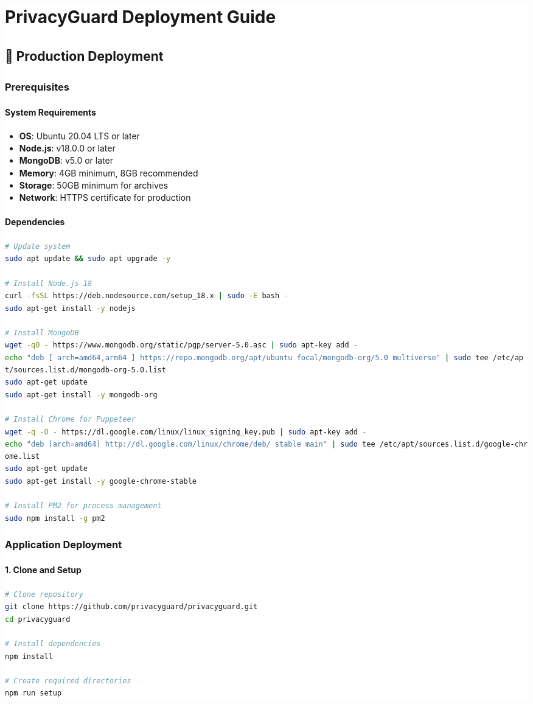 # PrivacyGuard Deployment Guide

## 🚀 Production Deployment

### Prerequisites

#### System Requirements
- **OS**: Ubuntu 20.04 LTS or later
- **Node.js**: v18.0.0 or later
- **MongoDB**: v5.0 or later
- **Memory**: 4GB minimum, 8GB recommended
- **Storage**: 50GB minimum for archives
- **Network**: HTTPS certificate for production

#### Dependencies
```bash
# Update system
sudo apt update && sudo apt upgrade -y

# Install Node.js 18
curl -fsSL https://deb.nodesource.com/setup_18.x | sudo -E bash -
sudo apt-get install -y nodejs

# Install MongoDB
wget -qO - https://www.mongodb.org/static/pgp/server-5.0.asc | sudo apt-key add -
echo "deb [ arch=amd64,arm64 ] https://repo.mongodb.org/apt/ubuntu focal/mongodb-org/5.0 multiverse" | sudo tee /etc/apt/sources.list.d/mongodb-org-5.0.list
sudo apt-get update
sudo apt-get install -y mongodb-org

# Install Chrome for Puppeteer
wget -q -O - https://dl.google.com/linux/linux_signing_key.pub | sudo apt-key add -
echo "deb [arch=amd64] http://dl.google.com/linux/chrome/deb/ stable main" | sudo tee /etc/apt/sources.list.d/google-chrome.list
sudo apt-get update
sudo apt-get install -y google-chrome-stable

# Install PM2 for process management
sudo npm install -g pm2
```

### Application Deployment

#### 1. Clone and Setup
```bash
# Clone repository
git clone https://github.com/privacyguard/privacyguard.git
cd privacyguard

# Install dependencies
npm install

# Create required directories
npm run setup
```
